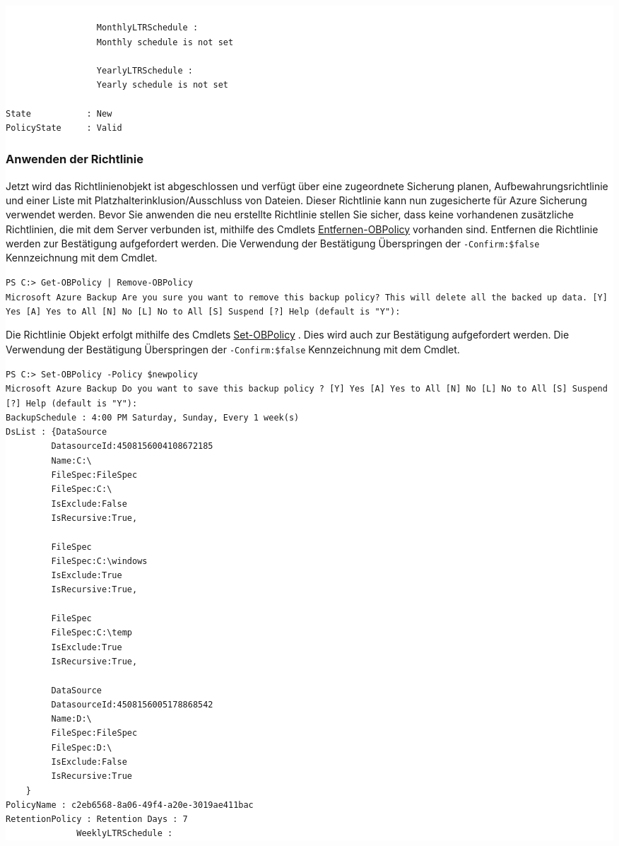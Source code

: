 ```

                  MonthlyLTRSchedule :
                  Monthly schedule is not set

                  YearlyLTRSchedule :
                  Yearly schedule is not set

State           : New
PolicyState     : Valid
```

### <a name="applying-the-policy"></a>Anwenden der Richtlinie
Jetzt wird das Richtlinienobjekt ist abgeschlossen und verfügt über eine zugeordnete Sicherung planen, Aufbewahrungsrichtlinie und einer Liste mit Platzhalterinklusion/Ausschluss von Dateien. Dieser Richtlinie kann nun zugesicherte für Azure Sicherung verwendet werden. Bevor Sie anwenden die neu erstellte Richtlinie stellen Sie sicher, dass keine vorhandenen zusätzliche Richtlinien, die mit dem Server verbunden ist, mithilfe des Cmdlets [Entfernen-OBPolicy](https://technet.microsoft.com/library/hh770415) vorhanden sind. Entfernen die Richtlinie werden zur Bestätigung aufgefordert werden. Die Verwendung der Bestätigung Überspringen der ```-Confirm:$false``` Kennzeichnung mit dem Cmdlet.

```
PS C:> Get-OBPolicy | Remove-OBPolicy
Microsoft Azure Backup Are you sure you want to remove this backup policy? This will delete all the backed up data. [Y] Yes [A] Yes to All [N] No [L] No to All [S] Suspend [?] Help (default is "Y"):
```

Die Richtlinie Objekt erfolgt mithilfe des Cmdlets [Set-OBPolicy](https://technet.microsoft.com/library/hh770421) . Dies wird auch zur Bestätigung aufgefordert werden. Die Verwendung der Bestätigung Überspringen der ```-Confirm:$false``` Kennzeichnung mit dem Cmdlet.

```
PS C:> Set-OBPolicy -Policy $newpolicy
Microsoft Azure Backup Do you want to save this backup policy ? [Y] Yes [A] Yes to All [N] No [L] No to All [S] Suspend [?] Help (default is "Y"):
BackupSchedule : 4:00 PM Saturday, Sunday, Every 1 week(s)
DsList : {DataSource
         DatasourceId:4508156004108672185
         Name:C:\
         FileSpec:FileSpec
         FileSpec:C:\
         IsExclude:False
         IsRecursive:True,

         FileSpec
         FileSpec:C:\windows
         IsExclude:True
         IsRecursive:True,

         FileSpec
         FileSpec:C:\temp
         IsExclude:True
         IsRecursive:True,

         DataSource
         DatasourceId:4508156005178868542
         Name:D:\
         FileSpec:FileSpec
         FileSpec:D:\
         IsExclude:False
         IsRecursive:True
    }
PolicyName : c2eb6568-8a06-49f4-a20e-3019ae411bac
RetentionPolicy : Retention Days : 7
              WeeklyLTRSchedule :
```